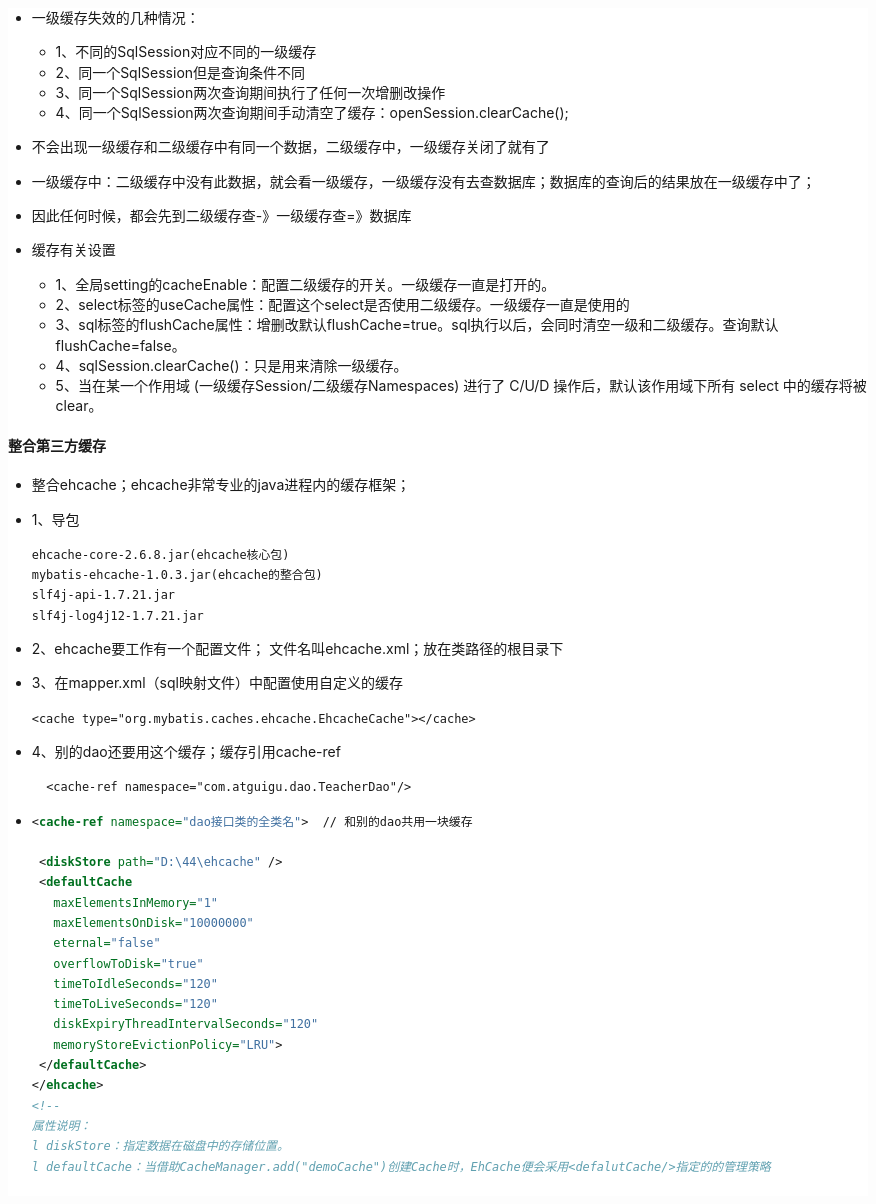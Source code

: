 * 一级缓存失效的几种情况：
  * 1、不同的SqlSession对应不同的一级缓存
  * 2、同一个SqlSession但是查询条件不同
  * 3、同一个SqlSession两次查询期间执行了任何一次增删改操作
  * 4、同一个SqlSession两次查询期间手动清空了缓存：openSession.clearCache();

* 不会出现一级缓存和二级缓存中有同一个数据，二级缓存中，一级缓存关闭了就有了

* 一级缓存中：二级缓存中没有此数据，就会看一级缓存，一级缓存没有去查数据库；数据库的查询后的结果放在一级缓存中了；

* 因此任何时候，都会先到二级缓存查-》一级缓存查=》数据库

* 缓存有关设置

  - 1、全局setting的cacheEnable：配置二级缓存的开关。一级缓存一直是打开的。
  - 2、select标签的useCache属性：配置这个select是否使用二级缓存。一级缓存一直是使用的
  - 3、sql标签的flushCache属性：增删改默认flushCache=true。sql执行以后，会同时清空一级和二级缓存。查询默认flushCache=false。
  - 4、sqlSession.clearCache()：只是用来清除一级缓存。
  - 5、当在某一个作用域 (一级缓存Session/二级缓存Namespaces) 进行了 C/U/D 操作后，默认该作用域下所有 select 中的缓存将被clear。

#### 整合第三方缓存

* 整合ehcache；ehcache非常专业的java进程内的缓存框架；

* 1、导包

  ```
  ehcache-core-2.6.8.jar(ehcache核心包)
  mybatis-ehcache-1.0.3.jar(ehcache的整合包) 
  slf4j-api-1.7.21.jar
  slf4j-log4j12-1.7.21.jar
  ```

* 2、ehcache要工作有一个配置文件；   文件名叫ehcache.xml；放在类路径的根目录下

* 3、在mapper.xml（sql映射文件）中配置使用自定义的缓存

  ```
  <cache type="org.mybatis.caches.ehcache.EhcacheCache"></cache>
  ```

* 4、别的dao还要用这个缓存；缓存引用cache-ref

  ```
    <cache-ref namespace="com.atguigu.dao.TeacherDao"/>
  ```

* ```xml
  <cache-ref namespace="dao接口类的全类名">  // 和别的dao共用一块缓存
  
   <diskStore path="D:\44\ehcache" />
   <defaultCache 
     maxElementsInMemory="1" 
     maxElementsOnDisk="10000000"
     eternal="false" 
     overflowToDisk="true" 
     timeToIdleSeconds="120"
     timeToLiveSeconds="120" 
     diskExpiryThreadIntervalSeconds="120"
     memoryStoreEvictionPolicy="LRU">
   </defaultCache>
  </ehcache>
  <!-- 
  属性说明：
  l diskStore：指定数据在磁盘中的存储位置。
  l defaultCache：当借助CacheManager.add("demoCache")创建Cache时，EhCache便会采用<defalutCache/>指定的的管理策略
   